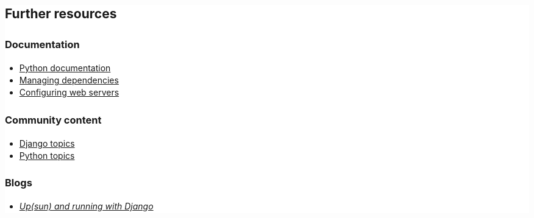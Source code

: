 ## Further resources

### Documentation

*   [Python documentation](/languages/python/)
*   [Managing dependencies](/languages/python/dependencies)
*   [Configuring web servers](/languages/python/server)

### Community content

*   [Django topics](https://support.platform.sh/hc/en-us/search?utf8=%E2%9C%93\&query=django)
*   [Python topics](https://support.platform.sh/hc/en-us/search?utf8=%E2%9C%93\&query=python)

### Blogs

*   [*Up(sun) and running with Django*](https://upsun.com/blog/setting-up-django-on-upsun/)


